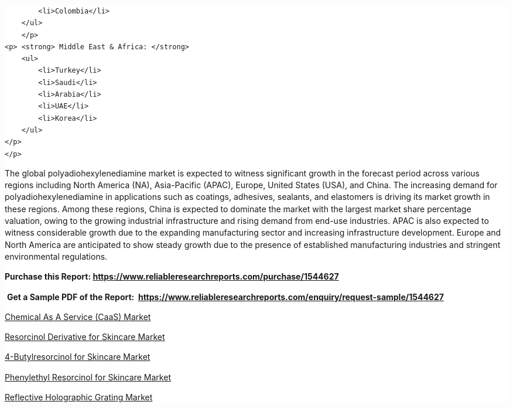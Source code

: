             <li>Colombia</li>
        </ul>
        </p> 
    <p> <strong> Middle East & Africa: </strong>
        <ul>
            <li>Turkey</li>
            <li>Saudi</li>
            <li>Arabia</li>
            <li>UAE</li>
            <li>Korea</li>
        </ul>
    </p>
    </p>
<p><p>The global polyadiohexylenediamine market is expected to witness significant growth in the forecast period across various regions including North America (NA), Asia-Pacific (APAC), Europe, United States (USA), and China. The increasing demand for polyadiohexylenediamine in applications such as coatings, adhesives, sealants, and elastomers is driving its market growth in these regions. Among these regions, China is expected to dominate the market with the largest market share percentage valuation, owing to the growing industrial infrastructure and rising demand from end-use industries. APAC is also expected to witness considerable growth due to the expanding manufacturing sector and increasing infrastructure development. Europe and North America are anticipated to show steady growth due to the presence of established manufacturing industries and stringent environmental regulations.</p></p>
<p><strong>Purchase this Report: <a href="https://www.reliableresearchreports.com/purchase/1544627">https://www.reliableresearchreports.com/purchase/1544627</a></strong></p>
<p>&nbsp;<strong>Get a Sample PDF of the Report:&nbsp;&nbsp;<a href="https://www.reliableresearchreports.com/enquiry/request-sample/1544627">https://www.reliableresearchreports.com/enquiry/request-sample/1544627</a></strong></p>
<p><strong></strong></p>
<p><p><a href="https://github.com/BryceTownsendr/Market-Research-Report-List-2/blob/main/chemical-as-a-service-caas-market.md">Chemical As A Service (CaaS) Market</a></p><p><a href="https://github.com/RickHolmes3/Market-Research-Report-List-2/blob/main/resorcinol-derivative-for-skincare-market.md">Resorcinol Derivative for Skincare Market</a></p><p><a href="https://github.com/PeterParrish5/Market-Research-Report-List-2/blob/main/4-butylresorcinol-for-skincare-market.md">4-Butylresorcinol for Skincare Market</a></p><p><a href="https://github.com/CliffMedina6/Market-Research-Report-List-2/blob/main/phenylethyl-resorcinol-for-skincare-market.md">Phenylethyl Resorcinol for Skincare Market</a></p><p><a href="https://github.com/WillieWoodard/Market-Research-Report-List-2/blob/main/reflective-holographic-grating-market.md">Reflective Holographic Grating Market</a></p></p>